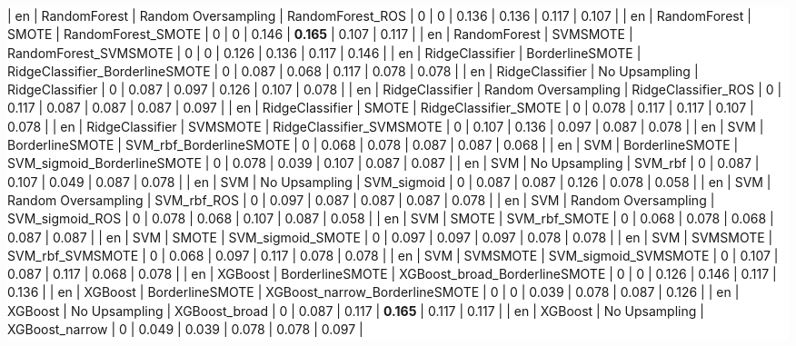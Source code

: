 | en         | RandomForest                 | Random Oversampling | RandomForest_ROS                             |   0     |                       0     |                   0.136 | 0.136                    | 0.117                                     | 0.107      |
| en         | RandomForest                 | SMOTE               | RandomForest_SMOTE                           |   0     |                       0     |                   0.146 | **0.165**                | 0.107                                     | 0.117      |
| en         | RandomForest                 | SVMSMOTE            | RandomForest_SVMSMOTE                        |   0     |                       0     |                   0.126 | 0.136                    | 0.117                                     | 0.146      |
| en         | RidgeClassifier              | BorderlineSMOTE     | RidgeClassifier_BorderlineSMOTE              |   0     |                       0.087 |                   0.068 | 0.117                    | 0.078                                     | 0.078      |
| en         | RidgeClassifier              | No Upsampling       | RidgeClassifier                              |   0     |                       0.087 |                   0.097 | 0.126                    | 0.107                                     | 0.078      |
| en         | RidgeClassifier              | Random Oversampling | RidgeClassifier_ROS                          |   0     |                       0.117 |                   0.087 | 0.087                    | 0.087                                     | 0.097      |
| en         | RidgeClassifier              | SMOTE               | RidgeClassifier_SMOTE                        |   0     |                       0.078 |                   0.117 | 0.117                    | 0.107                                     | 0.078      |
| en         | RidgeClassifier              | SVMSMOTE            | RidgeClassifier_SVMSMOTE                     |   0     |                       0.107 |                   0.136 | 0.097                    | 0.087                                     | 0.078      |
| en         | SVM                          | BorderlineSMOTE     | SVM_rbf_BorderlineSMOTE                      |   0     |                       0.068 |                   0.078 | 0.087                    | 0.087                                     | 0.068      |
| en         | SVM                          | BorderlineSMOTE     | SVM_sigmoid_BorderlineSMOTE                  |   0     |                       0.078 |                   0.039 | 0.107                    | 0.087                                     | 0.087      |
| en         | SVM                          | No Upsampling       | SVM_rbf                                      |   0     |                       0.087 |                   0.107 | 0.049                    | 0.087                                     | 0.078      |
| en         | SVM                          | No Upsampling       | SVM_sigmoid                                  |   0     |                       0.087 |                   0.087 | 0.126                    | 0.078                                     | 0.058      |
| en         | SVM                          | Random Oversampling | SVM_rbf_ROS                                  |   0     |                       0.097 |                   0.087 | 0.087                    | 0.087                                     | 0.078      |
| en         | SVM                          | Random Oversampling | SVM_sigmoid_ROS                              |   0     |                       0.078 |                   0.068 | 0.107                    | 0.087                                     | 0.058      |
| en         | SVM                          | SMOTE               | SVM_rbf_SMOTE                                |   0     |                       0.068 |                   0.078 | 0.068                    | 0.087                                     | 0.087      |
| en         | SVM                          | SMOTE               | SVM_sigmoid_SMOTE                            |   0     |                       0.097 |                   0.097 | 0.097                    | 0.078                                     | 0.078      |
| en         | SVM                          | SVMSMOTE            | SVM_rbf_SVMSMOTE                             |   0     |                       0.068 |                   0.097 | 0.117                    | 0.078                                     | 0.078      |
| en         | SVM                          | SVMSMOTE            | SVM_sigmoid_SVMSMOTE                         |   0     |                       0.107 |                   0.087 | 0.117                    | 0.068                                     | 0.078      |
| en         | XGBoost                      | BorderlineSMOTE     | XGBoost_broad_BorderlineSMOTE                |   0     |                       0     |                   0.126 | 0.146                    | 0.117                                     | 0.136      |
| en         | XGBoost                      | BorderlineSMOTE     | XGBoost_narrow_BorderlineSMOTE               |   0     |                       0     |                   0.039 | 0.078                    | 0.087                                     | 0.126      |
| en         | XGBoost                      | No Upsampling       | XGBoost_broad                                |   0     |                       0.087 |                   0.117 | **0.165**                | 0.117                                     | 0.117      |
| en         | XGBoost                      | No Upsampling       | XGBoost_narrow                               |   0     |                       0.049 |                   0.039 | 0.078                    | 0.078                                     | 0.097      |